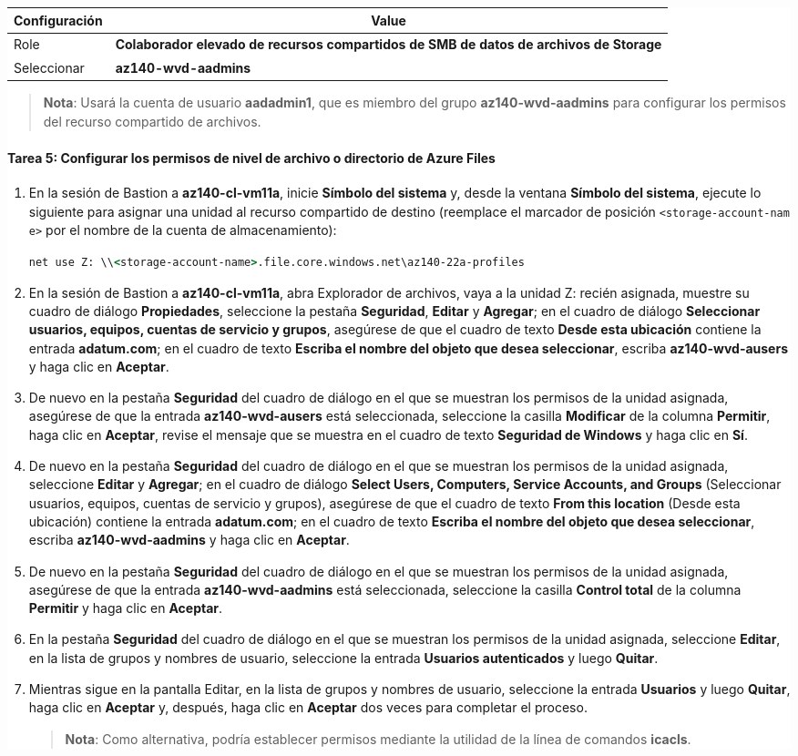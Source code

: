    |Configuración|Value|
   |---|---|
   |Role|**Colaborador elevado de recursos compartidos de SMB de datos de archivos de Storage**|
   |Seleccionar|**az140-wvd-aadmins**|

   > **Nota**: Usará la cuenta de usuario **aadadmin1**, que es miembro del grupo **az140-wvd-aadmins** para configurar los permisos del recurso compartido de archivos. 

#### Tarea 5: Configurar los permisos de nivel de archivo o directorio de Azure Files

1. En la sesión de Bastion a **az140-cl-vm11a**, inicie **Símbolo del sistema** y, desde la ventana **Símbolo del sistema**, ejecute lo siguiente para asignar una unidad al recurso compartido de destino (reemplace el marcador de posición `<storage-account-name>` por el nombre de la cuenta de almacenamiento):

   ```cmd
   net use Z: \\<storage-account-name>.file.core.windows.net\az140-22a-profiles
   ```

1. En la sesión de Bastion a **az140-cl-vm11a**, abra Explorador de archivos, vaya a la unidad Z: recién asignada, muestre su cuadro de diálogo **Propiedades**, seleccione la pestaña **Seguridad**, **Editar** y **Agregar**; en el cuadro de diálogo **Seleccionar usuarios, equipos, cuentas de servicio y grupos**, asegúrese de que el cuadro de texto **Desde esta ubicación** contiene la entrada **adatum.com**; en el cuadro de texto **Escriba el nombre del objeto que desea seleccionar**, escriba **az140-wvd-ausers** y haga clic en **Aceptar**.
1. De nuevo en la pestaña **Seguridad** del cuadro de diálogo en el que se muestran los permisos de la unidad asignada, asegúrese de que la entrada **az140-wvd-ausers** está seleccionada, seleccione la casilla **Modificar** de la columna **Permitir**, haga clic en **Aceptar**, revise el mensaje que se muestra en el cuadro de texto **Seguridad de Windows** y haga clic en **Sí**. 
1. De nuevo en la pestaña **Seguridad** del cuadro de diálogo en el que se muestran los permisos de la unidad asignada, seleccione **Editar** y **Agregar**; en el cuadro de diálogo **Select Users, Computers, Service Accounts, and Groups** (Seleccionar usuarios, equipos, cuentas de servicio y grupos), asegúrese de que el cuadro de texto **From this location** (Desde esta ubicación) contiene la entrada **adatum.com**; en el cuadro de texto **Escriba el nombre del objeto que desea seleccionar**, escriba **az140-wvd-aadmins** y haga clic en **Aceptar**.
1. De nuevo en la pestaña **Seguridad** del cuadro de diálogo en el que se muestran los permisos de la unidad asignada, asegúrese de que la entrada **az140-wvd-aadmins** está seleccionada, seleccione la casilla **Control total** de la columna **Permitir** y haga clic en **Aceptar**. 
1. En la pestaña **Seguridad** del cuadro de diálogo en el que se muestran los permisos de la unidad asignada, seleccione **Editar**, en la lista de grupos y nombres de usuario, seleccione la entrada **Usuarios autenticados** y luego **Quitar**.
1. Mientras sigue en la pantalla Editar, en la lista de grupos y nombres de usuario, seleccione la entrada **Usuarios** y luego **Quitar**, haga clic en **Aceptar** y, después, haga clic en **Aceptar** dos veces para completar el proceso. 

   >**Nota**: Como alternativa, podría establecer permisos mediante la utilidad de la línea de comandos **icacls**. 
